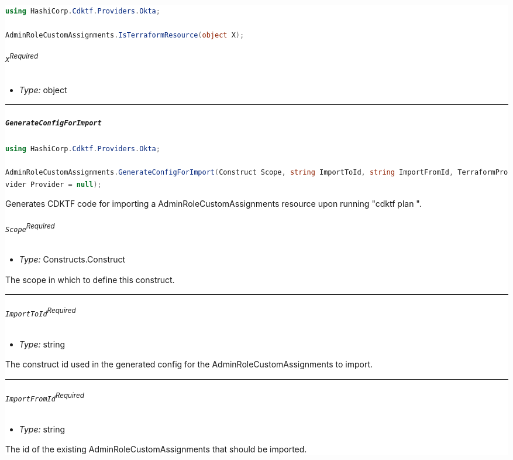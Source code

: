 ```csharp
using HashiCorp.Cdktf.Providers.Okta;

AdminRoleCustomAssignments.IsTerraformResource(object X);
```

###### `X`<sup>Required</sup> <a name="X" id="@cdktf/provider-okta.adminRoleCustomAssignments.AdminRoleCustomAssignments.isTerraformResource.parameter.x"></a>

- *Type:* object

---

##### `GenerateConfigForImport` <a name="GenerateConfigForImport" id="@cdktf/provider-okta.adminRoleCustomAssignments.AdminRoleCustomAssignments.generateConfigForImport"></a>

```csharp
using HashiCorp.Cdktf.Providers.Okta;

AdminRoleCustomAssignments.GenerateConfigForImport(Construct Scope, string ImportToId, string ImportFromId, TerraformProvider Provider = null);
```

Generates CDKTF code for importing a AdminRoleCustomAssignments resource upon running "cdktf plan <stack-name>".

###### `Scope`<sup>Required</sup> <a name="Scope" id="@cdktf/provider-okta.adminRoleCustomAssignments.AdminRoleCustomAssignments.generateConfigForImport.parameter.scope"></a>

- *Type:* Constructs.Construct

The scope in which to define this construct.

---

###### `ImportToId`<sup>Required</sup> <a name="ImportToId" id="@cdktf/provider-okta.adminRoleCustomAssignments.AdminRoleCustomAssignments.generateConfigForImport.parameter.importToId"></a>

- *Type:* string

The construct id used in the generated config for the AdminRoleCustomAssignments to import.

---

###### `ImportFromId`<sup>Required</sup> <a name="ImportFromId" id="@cdktf/provider-okta.adminRoleCustomAssignments.AdminRoleCustomAssignments.generateConfigForImport.parameter.importFromId"></a>

- *Type:* string

The id of the existing AdminRoleCustomAssignments that should be imported.
